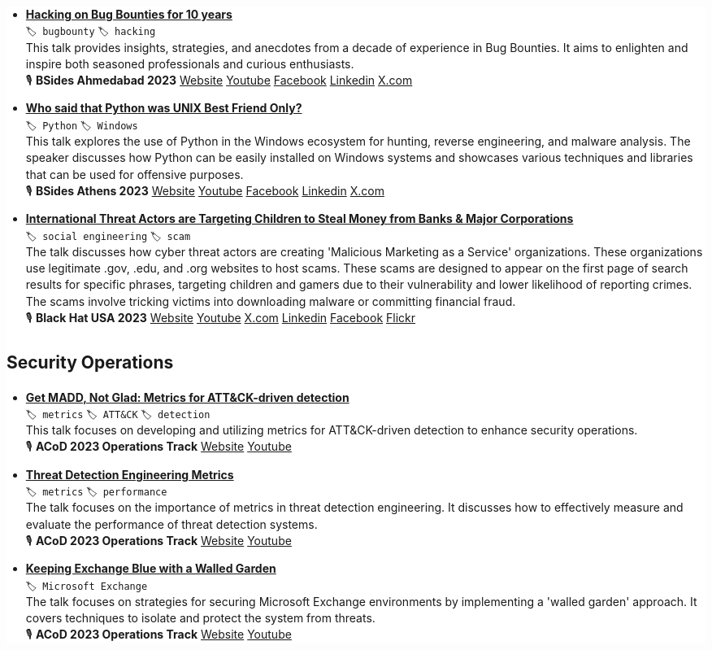 - [**Hacking on Bug Bounties for 10 years**](https://www.youtube.com/watch?v=aqMyveKjMSA)    
`🏷️ bugbounty`  `🏷️ hacking`  
This talk provides insights, strategies, and anecdotes from a decade of experience in Bug Bounties. It aims to enlighten and inspire both seasoned professionals and curious enthusiasts.  
🎙️  **BSides Ahmedabad 2023** [Website](https://bsidesahmedabad.in) [Youtube](https://www.youtube.com/channel/UCPXygU1E0THhOYOjLmPCZRg) [Facebook](https://www.facebook.com/bsidesahmedabad)  [Linkedin](https://www.linkedin.com/company/bsides-ahmedabad)  [X.com](https://x.com/bsidesahmedabad)    

- [**Who said that Python was UNIX Best Friend Only?**](https://www.youtube.com/watch?v=HmtsUtZkfTM)    
`🏷️ Python`  `🏷️ Windows`  
This talk explores the use of Python in the Windows ecosystem for hunting, reverse engineering, and malware analysis. The speaker discusses how Python can be easily installed on Windows systems and showcases various techniques and libraries that can be used for offensive purposes.  
🎙️  **BSides Athens 2023** [Website](https://www.bsidesath.gr/) [Youtube](https://www.youtube.com/playlist?list=PL7WzoM1ttDZj7OY5rY_Gr5AeyGQhiTS9y) [Facebook](https://www.facebook.com/BSidesAthens)  [Linkedin](https://www.linkedin.com/company/security-bsides-athens)  [X.com](https://x.com/BSidesAth)    

- [**International Threat Actors are Targeting Children to Steal Money from Banks & Major Corporations**](https://www.youtube.com/watch?v=bYS4YvwmF8o)    
`🏷️ social engineering`  `🏷️ scam`  
The talk discusses how cyber threat actors are creating 'Malicious Marketing as a Service' organizations. These organizations use legitimate .gov, .edu, and .org websites to host scams. These scams are designed to appear on the first page of search results for specific phrases, targeting children and gamers due to their vulnerability and lower likelihood of reporting crimes. The scams involve tricking victims into downloading malware or committing financial fraud.  
🎙️  **Black Hat USA 2023** [Website](https://www.blackhat.com) [Youtube](https://www.youtube.com/playlist?list=PLH15HpR5qRsWalnnt-9eYELxbEcYBPB6I) [X.com](https://x.com/BlackHatEvents)  [Linkedin](https://www.linkedin.com/in/black-hat-official-4b222772)  [Facebook](https://facebook.com/Black-Hat-Events-107691635153)  [Flickr](https://flickr.com/photos/blackhatevents)    

## Security Operations
- [**Get MADD, Not Glad: Metrics for ATT&CK-driven detection**](https://www.youtube.com/watch?v=RhAa4VCK7U4)    
`🏷️ metrics`  `🏷️ ATT&CK`  `🏷️ detection`  
This talk focuses on developing and utilizing metrics for ATT&CK-driven detection to enhance security operations.  
🎙️  **ACoD 2023 Operations Track** [Website](https://artintoscience.com) [Youtube](https://www.youtube.com/playlist?list=PLvdbQ8u4Ozei-vAF6WuZWTC0NfZ83hF2t)   

- [**Threat Detection Engineering Metrics**](https://www.youtube.com/watch?v=JxMdNsmxufQ)    
`🏷️ metrics`  `🏷️ performance`  
The talk focuses on the importance of metrics in threat detection engineering. It discusses how to effectively measure and evaluate the performance of threat detection systems.  
🎙️  **ACoD 2023 Operations Track** [Website](https://artintoscience.com) [Youtube](https://www.youtube.com/playlist?list=PLvdbQ8u4Ozei-vAF6WuZWTC0NfZ83hF2t)   

- [**Keeping Exchange Blue with a Walled Garden**](https://www.youtube.com/watch?v=cVlYAfdlLE4)    
`🏷️ Microsoft Exchange`  
The talk focuses on strategies for securing Microsoft Exchange environments by implementing a 'walled garden' approach. It covers techniques to isolate and protect the system from threats.  
🎙️  **ACoD 2023 Operations Track** [Website](https://artintoscience.com) [Youtube](https://www.youtube.com/playlist?list=PLvdbQ8u4Ozei-vAF6WuZWTC0NfZ83hF2t)   
